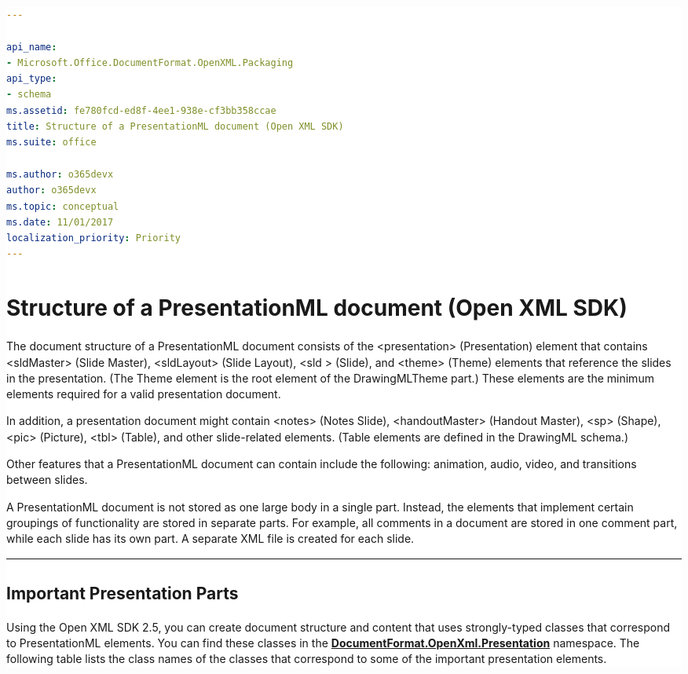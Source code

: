 ```yaml
---

api_name:
- Microsoft.Office.DocumentFormat.OpenXML.Packaging
api_type:
- schema
ms.assetid: fe780fcd-ed8f-4ee1-938e-cf3bb358ccae
title: Structure of a PresentationML document (Open XML SDK)
ms.suite: office

ms.author: o365devx
author: o365devx
ms.topic: conceptual
ms.date: 11/01/2017
localization_priority: Priority
---
```

# Structure of a PresentationML document (Open XML SDK)

The document structure of a PresentationML document consists of the
\<presentation\> (Presentation) element that contains \<sldMaster\>
(Slide Master), \<sldLayout\> (Slide Layout), \<sld \> (Slide), and
\<theme\> (Theme) elements that reference the slides in the
presentation. (The Theme element is the root element of the
DrawingMLTheme part.) These elements are the minimum elements required
for a valid presentation document.

In addition, a presentation document might contain \<notes\> (Notes
Slide), \<handoutMaster\> (Handout Master), \<sp\> (Shape), \<pic\>
(Picture), \<tbl\> (Table), and other slide-related elements. (Table
elements are defined in the DrawingML schema.)

Other features that a PresentationML document can contain include the
following: animation, audio, video, and transitions between slides.

A PresentationML document is not stored as one large body in a single
part. Instead, the elements that implement certain groupings of
functionality are stored in separate parts. For example, all comments in
a document are stored in one comment part, while each slide has its own
part. A separate XML file is created for each slide.


--------------------------------------------------------------------------------
## Important Presentation Parts 

Using the Open XML SDK 2.5, you can create document structure and
content that uses strongly-typed classes that correspond to
PresentationML elements. You can find these classes in the **[DocumentFormat.OpenXml.Presentation](https://msdn.microsoft.com/library/office/documentformat.openxml.presentation.aspx)**
namespace. The following table lists the class names of the classes that
correspond to some of the important presentation elements.
